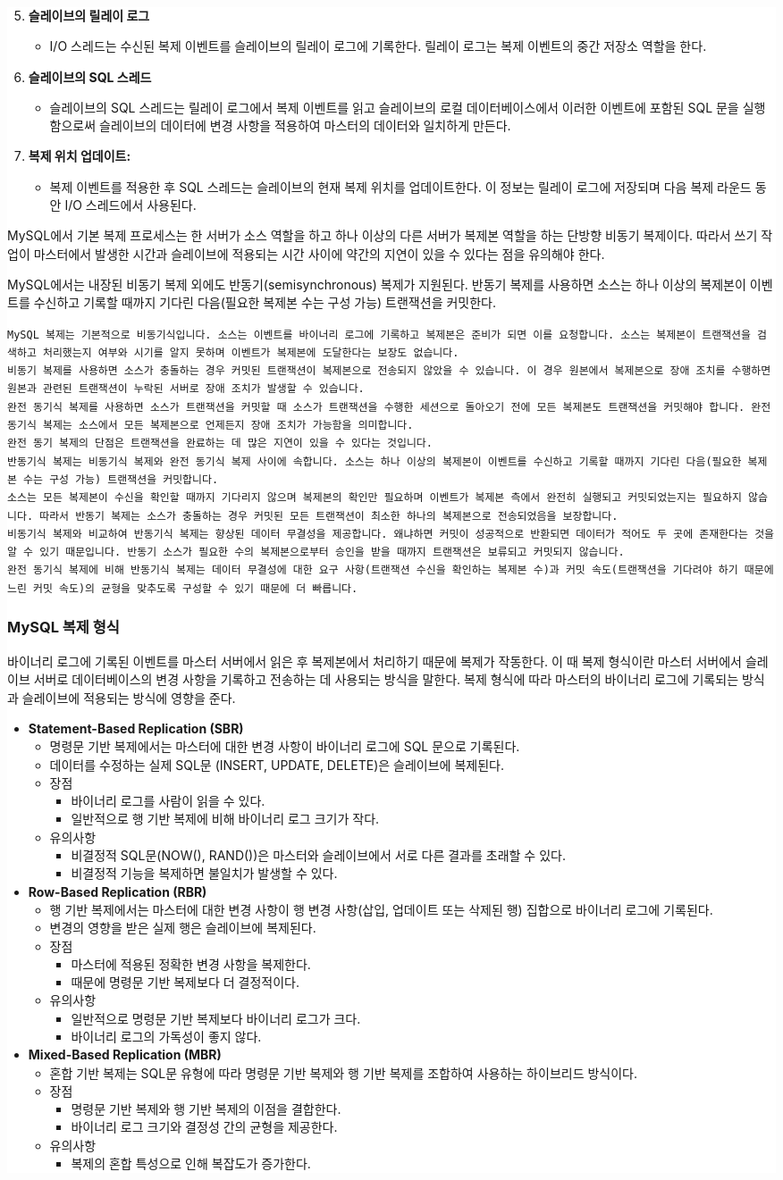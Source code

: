 5. **슬레이브의 릴레이 로그**

   - I/O 스레드는 수신된 복제 이벤트를 슬레이브의 릴레이 로그에 기록한다. 릴레이 로그는 복제 이벤트의 중간 저장소 역할을 한다.

6. **슬레이브의 SQL 스레드**

   - 슬레이브의 SQL 스레드는 릴레이 로그에서 복제 이벤트를 읽고 슬레이브의 로컬 데이터베이스에서 이러한 이벤트에 포함된 SQL 문을 실행함으로써 슬레이브의 데이터에 변경 사항을 적용하여 마스터의 데이터와 일치하게 만든다.

7. **복제 위치 업데이트:**

   - 복제 이벤트를 적용한 후 SQL 스레드는 슬레이브의 현재 복제 위치를 업데이트한다. 이 정보는 릴레이 로그에 저장되며 다음 복제 라운드 동안 I/O 스레드에서 사용된다.

MySQL에서 기본 복제 프로세스는 한 서버가 소스 역할을 하고 하나 이상의 다른 서버가 복제본 역할을 하는 단방향 비동기 복제이다. 따라서 쓰기 작업이 마스터에서 발생한 시간과 슬레이브에 적용되는 시간 사이에 약간의 지연이 있을 수 있다는 점을 유의해야 한다.

MySQL에서는 내장된 비동기 복제 외에도 반동기(semisynchronous) 복제가 지원된다. 반동기 복제를 사용하면 소스는 하나 이상의 복제본이 이벤트를 수신하고 기록할 때까지 기다린 다음(필요한 복제본 수는 구성 가능) 트랜잭션을 커밋한다.

```
MySQL 복제는 기본적으로 비동기식입니다. 소스는 이벤트를 바이너리 로그에 기록하고 복제본은 준비가 되면 이를 요청합니다. 소스는 복제본이 트랜잭션을 검색하고 처리했는지 여부와 시기를 알지 못하며 이벤트가 복제본에 도달한다는 보장도 없습니다.
비동기 복제를 사용하면 소스가 충돌하는 경우 커밋된 트랜잭션이 복제본으로 전송되지 않았을 수 있습니다. 이 경우 원본에서 복제본으로 장애 조치를 수행하면 원본과 관련된 트랜잭션이 누락된 서버로 장애 조치가 발생할 수 있습니다.
완전 동기식 복제를 사용하면 소스가 트랜잭션을 커밋할 때 소스가 트랜잭션을 수행한 세션으로 돌아오기 전에 모든 복제본도 트랜잭션을 커밋해야 합니다. 완전 동기식 복제는 소스에서 모든 복제본으로 언제든지 장애 조치가 가능함을 의미합니다.
완전 동기 복제의 단점은 트랜잭션을 완료하는 데 많은 지연이 있을 수 있다는 것입니다.
반동기식 복제는 비동기식 복제와 완전 동기식 복제 사이에 속합니다. 소스는 하나 이상의 복제본이 이벤트를 수신하고 기록할 때까지 기다린 다음(필요한 복제본 수는 구성 가능) 트랜잭션을 커밋합니다.
소스는 모든 복제본이 수신을 확인할 때까지 기다리지 않으며 복제본의 확인만 필요하며 이벤트가 복제본 측에서 완전히 실행되고 커밋되었는지는 필요하지 않습니다. 따라서 반동기 복제는 소스가 충돌하는 경우 커밋된 모든 트랜잭션이 최소한 하나의 복제본으로 전송되었음을 보장합니다.
비동기식 복제와 비교하여 반동기식 복제는 향상된 데이터 무결성을 제공합니다. 왜냐하면 커밋이 성공적으로 반환되면 데이터가 적어도 두 곳에 존재한다는 것을 알 수 있기 때문입니다. 반동기 소스가 필요한 수의 복제본으로부터 승인을 받을 때까지 트랜잭션은 보류되고 커밋되지 않습니다.
완전 동기식 복제에 비해 반동기식 복제는 데이터 무결성에 대한 요구 사항(트랜잭션 수신을 확인하는 복제본 수)과 커밋 속도(트랜잭션을 기다려야 하기 때문에 느린 커밋 속도)의 균형을 맞추도록 구성할 수 있기 때문에 더 빠릅니다.
```

### MySQL 복제 형식

바이너리 로그에 기록된 이벤트를 마스터 서버에서 읽은 후 복제본에서 처리하기 때문에 복제가 작동한다. 이 때 복제 형식이란 마스터 서버에서 슬레이브 서버로 데이터베이스의 변경 사항을 기록하고 전송하는 데 사용되는 방식을 말한다. 복제 형식에 따라 마스터의 바이너리 로그에 기록되는 방식과 슬레이브에 적용되는 방식에 영향을 준다.

- **Statement-Based Replication (SBR)**
  - 명령문 기반 복제에서는 마스터에 대한 변경 사항이 바이너리 로그에 SQL 문으로 기록된다.
  - 데이터를 수정하는 실제 SQL문 (INSERT, UPDATE, DELETE)은 슬레이브에 복제된다.
  - 장점
    - 바이너리 로그를 사람이 읽을 수 있다.
    - 일반적으로 행 기반 복제에 비해 바이너리 로그 크기가 작다.
  - 유의사항
    - 비결정적 SQL문(NOW(), RAND())은 마스터와 슬레이브에서 서로 다른 결과를 초래할 수 있다.
    - 비결정적 기능을 복제하면 불일치가 발생할 수 있다.
- **Row-Based Replication (RBR)**
  - 행 기반 복제에서는 마스터에 대한 변경 사항이 행 변경 사항(삽입, 업데이트 또는 삭제된 행) 집합으로 바이너리 로그에 기록된다.
  - 변경의 영향을 받은 실제 행은 슬레이브에 복제된다.
  - 장점
    - 마스터에 적용된 정확한 변경 사항을 복제한다.
    - 때문에 명령문 기반 복제보다 더 결정적이다.
  - 유의사항
    - 일반적으로 명령문 기반 복제보다 바이너리 로그가 크다.
    - 바이너리 로그의 가독성이 좋지 않다.
- **Mixed-Based Replication (MBR)**
  - 혼합 기반 복제는 SQL문 유형에 따라 명령문 기반 복제와 행 기반 복제를 조합하여 사용하는 하이브리드 방식이다.
  - 장점
    - 명령문 기반 복제와 행 기반 복제의 이점을 결합한다.
    - 바이너리 로그 크기와 결정성 간의 균형을 제공한다.
  - 유의사항
    - 복제의 혼합 특성으로 인해 복잡도가 증가한다.

